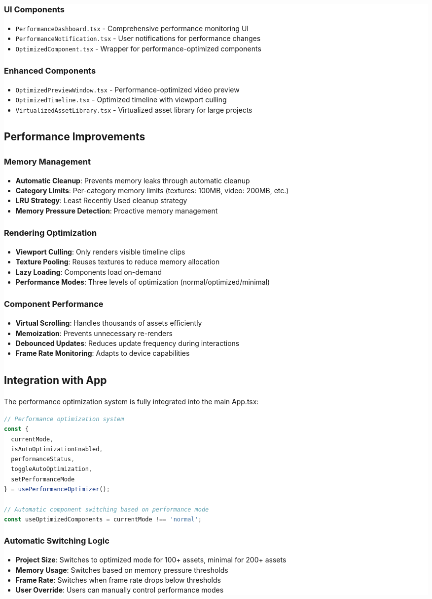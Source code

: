 ### UI Components
- `PerformanceDashboard.tsx` - Comprehensive performance monitoring UI
- `PerformanceNotification.tsx` - User notifications for performance changes
- `OptimizedComponent.tsx` - Wrapper for performance-optimized components

### Enhanced Components
- `OptimizedPreviewWindow.tsx` - Performance-optimized video preview
- `OptimizedTimeline.tsx` - Optimized timeline with viewport culling
- `VirtualizedAssetLibrary.tsx` - Virtualized asset library for large projects

## Performance Improvements

### Memory Management
- **Automatic Cleanup**: Prevents memory leaks through automatic cleanup
- **Category Limits**: Per-category memory limits (textures: 100MB, video: 200MB, etc.)
- **LRU Strategy**: Least Recently Used cleanup strategy
- **Memory Pressure Detection**: Proactive memory management

### Rendering Optimization
- **Viewport Culling**: Only renders visible timeline clips
- **Texture Pooling**: Reuses textures to reduce memory allocation
- **Lazy Loading**: Components load on-demand
- **Performance Modes**: Three levels of optimization (normal/optimized/minimal)

### Component Performance
- **Virtual Scrolling**: Handles thousands of assets efficiently
- **Memoization**: Prevents unnecessary re-renders
- **Debounced Updates**: Reduces update frequency during interactions
- **Frame Rate Monitoring**: Adapts to device capabilities

## Integration with App

The performance optimization system is fully integrated into the main App.tsx:

```typescript
// Performance optimization system
const {
  currentMode,
  isAutoOptimizationEnabled,
  performanceStatus,
  toggleAutoOptimization,
  setPerformanceMode
} = usePerformanceOptimizer();

// Automatic component switching based on performance mode
const useOptimizedComponents = currentMode !== 'normal';
```

### Automatic Switching Logic
- **Project Size**: Switches to optimized mode for 100+ assets, minimal for 200+ assets
- **Memory Usage**: Switches based on memory pressure thresholds
- **Frame Rate**: Switches when frame rate drops below thresholds
- **User Override**: Users can manually control performance modes
